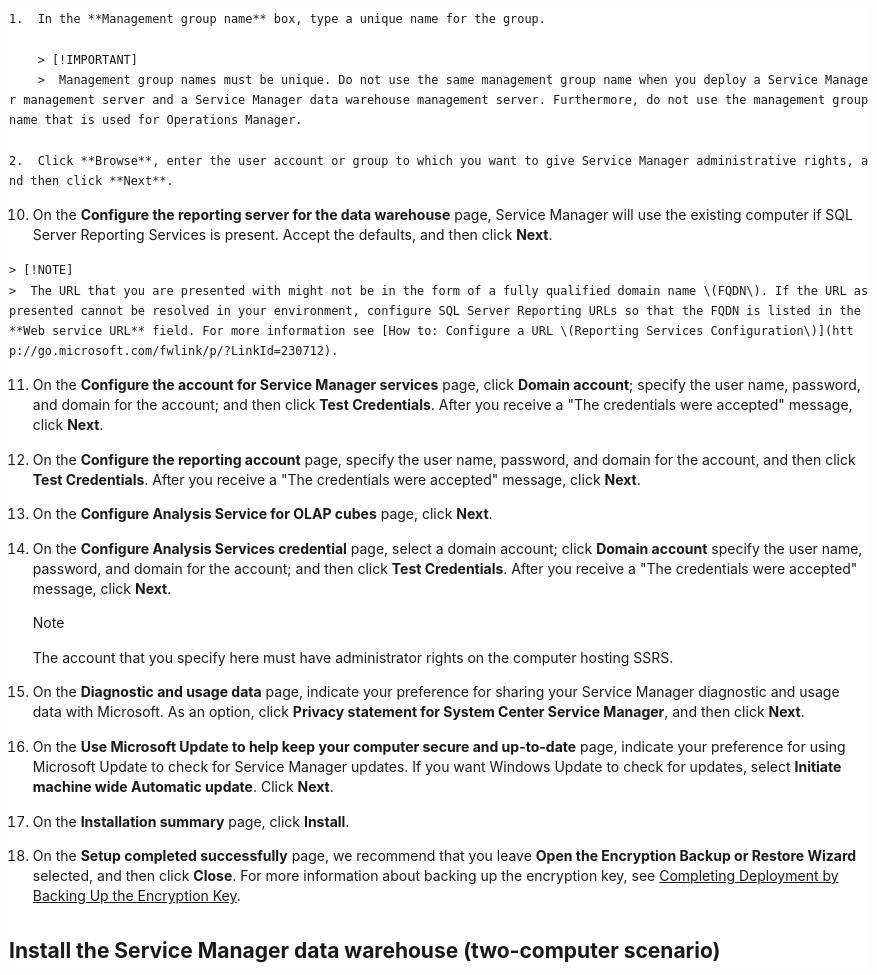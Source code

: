     1.  In the **Management group name** box, type a unique name for the group.  

        > [!IMPORTANT]  
        >  Management group names must be unique. Do not use the same management group name when you deploy a Service Manager management server and a Service Manager data warehouse management server. Furthermore, do not use the management group name that is used for Operations Manager.  

    2.  Click **Browse**, enter the user account or group to which you want to give Service Manager administrative rights, and then click **Next**.  

10.  On the **Configure the reporting server for the data warehouse** page, Service Manager will use the existing computer if SQL Server Reporting Services is present. Accept the defaults, and then click **Next**.  

    > [!NOTE]  
    >  The URL that you are presented with might not be in the form of a fully qualified domain name \(FQDN\). If the URL as presented cannot be resolved in your environment, configure SQL Server Reporting URLs so that the FQDN is listed in the **Web service URL** field. For more information see [How to: Configure a URL \(Reporting Services Configuration\)](http://go.microsoft.com/fwlink/p/?LinkId=230712).  

11. On the **Configure the account for Service Manager services** page, click **Domain account**; specify the user name, password, and domain for the account; and then click **Test Credentials**. After you receive a "The credentials were accepted" message, click **Next**.  

12.  On the **Configure the reporting account** page, specify the user name, password, and domain for the account, and then click **Test Credentials**. After you receive a "The credentials were accepted" message, click **Next**.  

13. On the **Configure Analysis Service for OLAP cubes** page, click **Next**.  

14. On the **Configure Analysis Services credential** page, select a domain account; click **Domain account** specify the user name, password, and domain for the account; and then click **Test Credentials**. After you receive a "The credentials were accepted" message, click **Next**.  

    > [!NOTE]  
    >  The account that you specify here must have administrator rights on the computer hosting SSRS.  

15.  On the **Diagnostic and usage data** page, indicate your preference for sharing your Service Manager diagnostic and usage data with Microsoft. As an option, click **Privacy statement for System Center Service Manager**, and then click **Next**.  

16. On the **Use Microsoft Update to help keep your computer secure and up\-to\-date** page, indicate your preference for using Microsoft Update to check for Service Manager updates. If you want Windows Update to check for updates, select **Initiate machine wide Automatic update**. Click **Next**.  

17. On the **Installation summary** page, click **Install**.  

18. On the **Setup completed successfully** page, we recommend that you leave **Open the Encryption Backup or Restore Wizard** selected, and then click **Close**. For more information about backing up the encryption key, see [Completing Deployment by Backing Up the Encryption Key](../sm/deploy/deploy-completing-deployment-by-backing-up-the-encryption-key.md).


## Install the Service Manager data warehouse (two-computer scenario)
